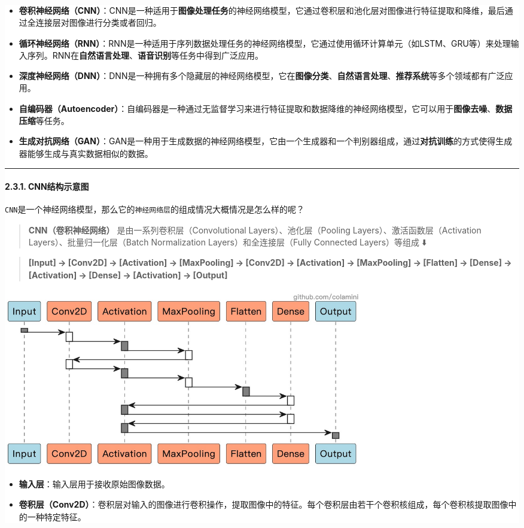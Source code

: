 - **卷积神经网络（CNN）**：CNN是一种适用于**图像处理任务**的神经网络模型，它通过卷积层和池化层对图像进行特征提取和降维，最后通过全连接层对图像进行分类或者回归。
<p></p>

- **循环神经网络（RNN）**：RNN是一种适用于序列数据处理任务的神经网络模型，它通过使用循环计算单元（如LSTM、GRU等）来处理输入序列。RNN在**自然语言处理**、**语音识别**等任务中得到广泛应用。
<p></p>

- **深度神经网络（DNN）**：DNN是一种拥有多个隐藏层的神经网络模型，它在**图像分类**、**自然语言处理**、**推荐系统**等多个领域都有广泛应用。
<p></p>


- **自编码器（Autoencoder）**：自编码器是一种通过无监督学习来进行特征提取和数据降维的神经网络模型，它可以用于**图像去噪**、**数据压缩**等任务。
<p></p>

- **生成对抗网络（GAN）**：GAN是一种用于生成数据的神经网络模型，它由一个生成器和一个判别器组成，通过**对抗训练**的方式使得生成器能够生成与真实数据相似的数据。
---

#### 2.3.1. CNN结构示意图
`CNN`是一个神经网络模型，那么它的`神经网络层`的组成情况大概情况是怎么样的呢？

> **CNN（卷积神经网络）** 是由一系列卷积层（Convolutional Layers）、池化层（Pooling Layers）、激活函数层（Activation Layers）、批量归一化层（Batch Normalization Layers）和全连接层（Fully Connected Layers）等组成 ⬇️

> **[Input] -> [Conv2D] -> [Activation] -> [MaxPooling] -> [Conv2D] -> [Activation] -> [MaxPooling] -> [Flatten] -> [Dense] -> [Activation] -> [Dense] -> [Activation] -> [Output]**

<img src="../../../images/PyTorch/模型设计/CNN结构示意图.jpeg" width="600" />


- **输入层**：输入层用于接收原始图像数据。
<p></p>

- **卷积层（Conv2D）**：卷积层对输入的图像进行卷积操作，提取图像中的特征。每个卷积层由若干个卷积核组成，每个卷积核提取图像中的一种特定特征。
<p></p>
